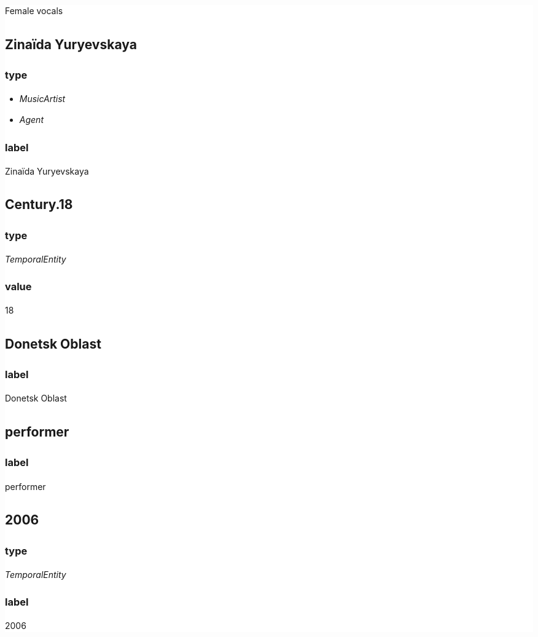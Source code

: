 
Female vocals

## Zinaïda Yuryevskaya

### type

 - *MusicArtist*

 - *Agent*

### label


Zinaïda Yuryevskaya

## Century.18

### type


*TemporalEntity*

### value


18

## Donetsk Oblast

### label


Donetsk Oblast

## performer

### label


performer

## 2006

### type


*TemporalEntity*

### label


2006
